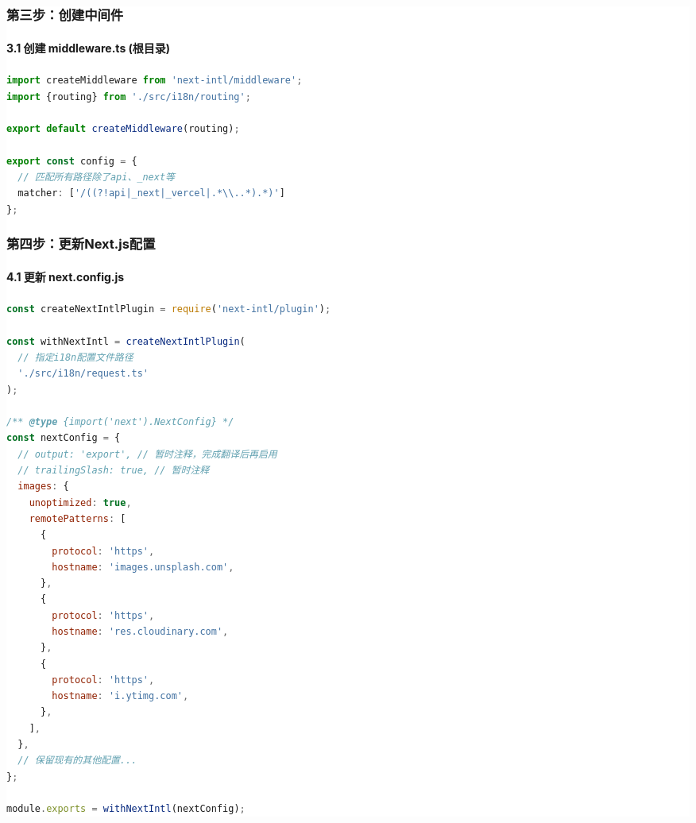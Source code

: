 ### 第三步：创建中间件

#### 3.1 创建 middleware.ts (根目录)
```typescript
import createMiddleware from 'next-intl/middleware';
import {routing} from './src/i18n/routing';
 
export default createMiddleware(routing);
 
export const config = {
  // 匹配所有路径除了api、_next等
  matcher: ['/((?!api|_next|_vercel|.*\\..*).*)']
};
```

### 第四步：更新Next.js配置

#### 4.1 更新 next.config.js
```javascript
const createNextIntlPlugin = require('next-intl/plugin');
 
const withNextIntl = createNextIntlPlugin(
  // 指定i18n配置文件路径
  './src/i18n/request.ts'
);

/** @type {import('next').NextConfig} */
const nextConfig = {
  // output: 'export', // 暂时注释，完成翻译后再启用
  // trailingSlash: true, // 暂时注释
  images: {
    unoptimized: true,
    remotePatterns: [
      {
        protocol: 'https',
        hostname: 'images.unsplash.com',
      },
      {
        protocol: 'https',
        hostname: 'res.cloudinary.com',
      },
      {
        protocol: 'https',
        hostname: 'i.ytimg.com',
      },
    ],
  },
  // 保留现有的其他配置...
};

module.exports = withNextIntl(nextConfig);
```
